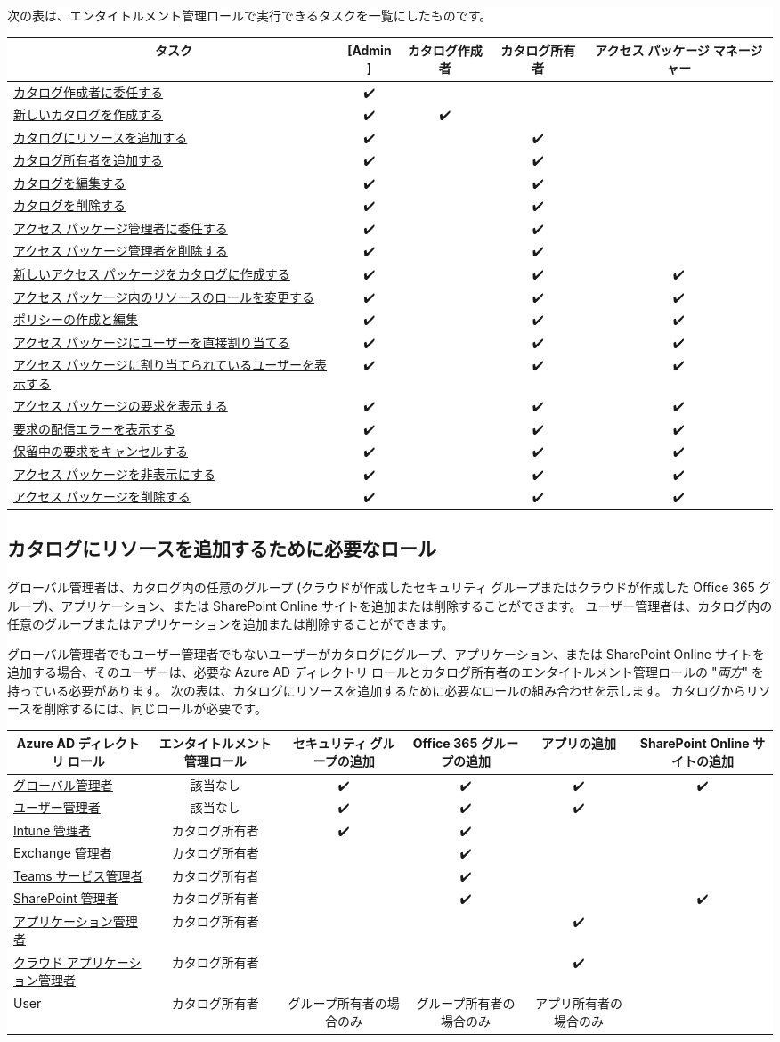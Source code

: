 次の表は、エンタイトルメント管理ロールで実行できるタスクを一覧にしたものです。

| タスク | [Admin] | カタログ作成者 | カタログ所有者 | アクセス パッケージ マネージャー |
| --- | :---: | :---: | :---: | :---: |
| [カタログ作成者に委任する](entitlement-management-delegate-catalog.md) | :heavy_check_mark: |  |  |  |
| [新しいカタログを作成する](entitlement-management-catalog-create.md) | :heavy_check_mark: | :heavy_check_mark: |  |  |
| [カタログにリソースを追加する](entitlement-management-catalog-create.md#add-resources-to-a-catalog) | :heavy_check_mark: |  | :heavy_check_mark: |  |
| [カタログ所有者を追加する](entitlement-management-catalog-create.md#add-additional-catalog-owners) | :heavy_check_mark: |  | :heavy_check_mark: |  |
| [カタログを編集する](entitlement-management-catalog-create.md#edit-a-catalog) | :heavy_check_mark: |  | :heavy_check_mark: |  |
| [カタログを削除する](entitlement-management-catalog-create.md#delete-a-catalog) | :heavy_check_mark: |  | :heavy_check_mark: |  |
| [アクセス パッケージ管理者に委任する](entitlement-management-delegate-managers.md) | :heavy_check_mark: |  | :heavy_check_mark: |  |
| [アクセス パッケージ管理者を削除する](entitlement-management-delegate-managers.md#remove-an-access-package-manager) | :heavy_check_mark: |  | :heavy_check_mark: |  |
| [新しいアクセス パッケージをカタログに作成する](entitlement-management-access-package-create.md) | :heavy_check_mark: |  | :heavy_check_mark:  | :heavy_check_mark:  |
| [アクセス パッケージ内のリソースのロールを変更する](entitlement-management-access-package-resources.md) | :heavy_check_mark: |  | :heavy_check_mark: | :heavy_check_mark: |
| [ポリシーの作成と編集](entitlement-management-access-package-request-policy.md) | :heavy_check_mark: |  | :heavy_check_mark: | :heavy_check_mark: |
| [アクセス パッケージにユーザーを直接割り当てる](entitlement-management-access-package-assignments.md#directly-assign-a-user) | :heavy_check_mark: |  | :heavy_check_mark: | :heavy_check_mark: |
| [アクセス パッケージに割り当てられているユーザーを表示する](entitlement-management-access-package-assignments.md#view-who-has-an-assignment) | :heavy_check_mark: |  | :heavy_check_mark: | :heavy_check_mark: |
| [アクセス パッケージの要求を表示する](entitlement-management-access-package-requests.md#view-requests) | :heavy_check_mark: |  | :heavy_check_mark: | :heavy_check_mark: |
| [要求の配信エラーを表示する](entitlement-management-access-package-requests.md#view-a-requests-delivery-errors) | :heavy_check_mark: |  | :heavy_check_mark: | :heavy_check_mark: |
| [保留中の要求をキャンセルする](entitlement-management-access-package-requests.md#cancel-a-pending-request) | :heavy_check_mark: |  | :heavy_check_mark: | :heavy_check_mark: |
| [アクセス パッケージを非表示にする](entitlement-management-access-package-edit.md#change-the-hidden-setting) | :heavy_check_mark: |  | :heavy_check_mark: | :heavy_check_mark: |
| [アクセス パッケージを削除する](entitlement-management-access-package-edit.md#delete-an-access-package) | :heavy_check_mark: |  | :heavy_check_mark: | :heavy_check_mark: |

## <a name="required-roles-to-add-resources-to-a-catalog"></a>カタログにリソースを追加するために必要なロール

グローバル管理者は、カタログ内の任意のグループ (クラウドが作成したセキュリティ グループまたはクラウドが作成した Office 365 グループ)、アプリケーション、または SharePoint Online サイトを追加または削除することができます。 ユーザー管理者は、カタログ内の任意のグループまたはアプリケーションを追加または削除することができます。

グローバル管理者でもユーザー管理者でもないユーザーがカタログにグループ、アプリケーション、または SharePoint Online サイトを追加する場合、そのユーザーは、必要な Azure AD ディレクトリ ロールとカタログ所有者のエンタイトルメント管理ロールの "*両方*" を持っている必要があります。 次の表は、カタログにリソースを追加するために必要なロールの組み合わせを示します。 カタログからリソースを削除するには、同じロールが必要です。

| Azure AD ディレクトリ ロール | エンタイトルメント管理ロール | セキュリティ グループの追加 | Office 365 グループの追加 | アプリの追加 | SharePoint Online サイトの追加 |
| --- | :---: | :---: | :---: | :---: | :---: |
| [グローバル管理者](../users-groups-roles/directory-assign-admin-roles.md) | 該当なし |  :heavy_check_mark: | :heavy_check_mark: | :heavy_check_mark: | :heavy_check_mark: |
| [ユーザー管理者](../users-groups-roles/directory-assign-admin-roles.md) | 該当なし |  :heavy_check_mark: | :heavy_check_mark: | :heavy_check_mark: |  |
| [Intune 管理者](../users-groups-roles/directory-assign-admin-roles.md) | カタログ所有者 | :heavy_check_mark: | :heavy_check_mark: |  |  |
| [Exchange 管理者](../users-groups-roles/directory-assign-admin-roles.md) | カタログ所有者 |  | :heavy_check_mark: |  |  |
| [Teams サービス管理者](../users-groups-roles/directory-assign-admin-roles.md) | カタログ所有者 |  | :heavy_check_mark: |  |  |
| [SharePoint 管理者](../users-groups-roles/directory-assign-admin-roles.md) | カタログ所有者 |  | :heavy_check_mark: |  | :heavy_check_mark: |
| [アプリケーション管理者](../users-groups-roles/directory-assign-admin-roles.md) | カタログ所有者 |  |  | :heavy_check_mark: |  |
| [クラウド アプリケーション管理者](../users-groups-roles/directory-assign-admin-roles.md) | カタログ所有者 |  |  | :heavy_check_mark: |  |
| User | カタログ所有者 | グループ所有者の場合のみ | グループ所有者の場合のみ | アプリ所有者の場合のみ |  |
